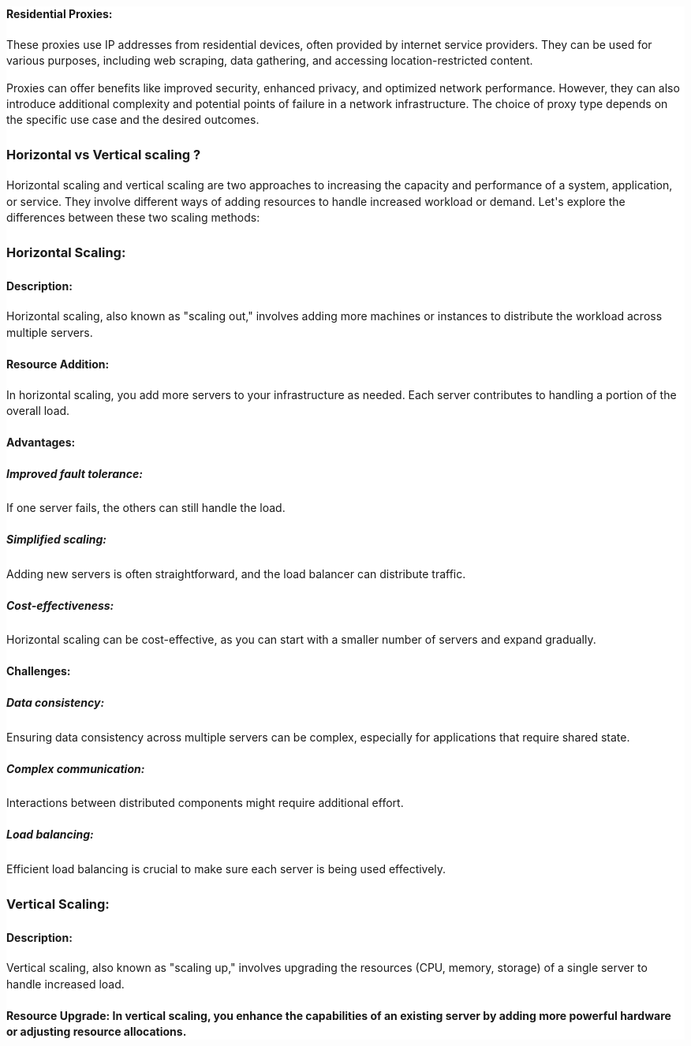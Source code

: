#### Residential Proxies: 
These proxies use IP addresses from residential devices, often provided by internet service providers. They can be used for various purposes, including web scraping, data gathering, and accessing location-restricted content.

Proxies can offer benefits like improved security, enhanced privacy, and optimized network performance. However, they can also introduce additional complexity and potential points of failure in a network infrastructure. The choice of proxy type depends on the specific use case and the desired outcomes.

### Horizontal vs Vertical scaling ?

Horizontal scaling and vertical scaling are two approaches to increasing the capacity and performance of a system, application, or service. They involve different ways of adding resources to handle increased workload or demand. Let's explore the differences between these two scaling methods:

### Horizontal Scaling:

#### Description: 
Horizontal scaling, also known as "scaling out," involves adding more machines or instances to distribute the workload across multiple servers.
#### Resource Addition: 
In horizontal scaling, you add more servers to your infrastructure as needed. Each server contributes to handling a portion of the overall load.

#### Advantages:
##### Improved fault tolerance: 
If one server fails, the others can still handle the load.
##### Simplified scaling: 
Adding new servers is often straightforward, and the load balancer can distribute traffic.
##### Cost-effectiveness: 
Horizontal scaling can be cost-effective, as you can start with a smaller number of servers and expand gradually.
#### Challenges:
##### Data consistency: 
Ensuring data consistency across multiple servers can be complex, especially for applications that require shared state.
##### Complex communication: 
Interactions between distributed components might require additional effort.
##### Load balancing: 
Efficient load balancing is crucial to make sure each server is being used effectively.

### Vertical Scaling:

#### Description: 
Vertical scaling, also known as "scaling up," involves upgrading the resources (CPU, memory, storage) of a single server to handle increased load.
#### Resource Upgrade: In vertical scaling, you enhance the capabilities of an existing server by adding more powerful hardware or adjusting resource allocations.

